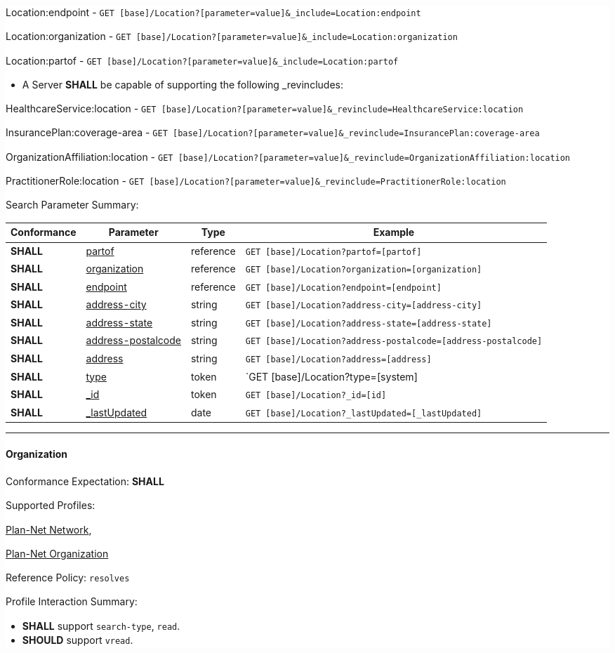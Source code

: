  Location:endpoint \- `GET [base]/Location?[parameter=value]&_include=Location:endpoint`  

 Location:organization \- `GET [base]/Location?[parameter=value]&_include=Location:organization`  

 Location:partof \- `GET [base]/Location?[parameter=value]&_include=Location:partof`

 * A Server **SHALL** be capable of supporting the following \_revincludes:

 HealthcareService:location \- `GET [base]/Location?[parameter=value]&_revinclude=HealthcareService:location`  

 InsurancePlan:coverage\-area \- `GET [base]/Location?[parameter=value]&_revinclude=InsurancePlan:coverage-area`  

 OrganizationAffiliation:location \- `GET [base]/Location?[parameter=value]&_revinclude=OrganizationAffiliation:location`  

 PractitionerRole:location \- `GET [base]/Location?[parameter=value]&_revinclude=PractitionerRole:location`

Search Parameter Summary:

| Conformance | Parameter | Type | Example |
| --- | --- | --- | --- |
| **SHALL** | [partof](SearchParameter-location-partof.html) | reference | `GET [base]/Location?partof=[partof]` |
| **SHALL** | [organization](SearchParameter-location-organization.html) | reference | `GET [base]/Location?organization=[organization]` |
| **SHALL** | [endpoint](SearchParameter-location-endpoint.html) | reference | `GET [base]/Location?endpoint=[endpoint]` |
| **SHALL** | [address\-city](SearchParameter-location-address-city.html) | string | `GET [base]/Location?address-city=[address-city]` |
| **SHALL** | [address\-state](SearchParameter-location-address-state.html) | string | `GET [base]/Location?address-state=[address-state]` |
| **SHALL** | [address\-postalcode](SearchParameter-location-address-postalcode.html) | string | `GET [base]/Location?address-postalcode=[address-postalcode]` |
| **SHALL** | [address](SearchParameter-location-address.html) | string | `GET [base]/Location?address=[address]` |
| **SHALL** | [type](SearchParameter-location-type.html) | token | `GET [base]/Location?type=[system]|[code]` |
| **SHALL** | [\_id](http://hl7.org/fhir/R4/search.html) | token | `GET [base]/Location?_id=[id]` |
| **SHALL** | [\_lastUpdated](http://hl7.org/fhir/R4/search.html) | date | `GET [base]/Location?_lastUpdated=[_lastUpdated]` |

---

#### Organization

Conformance Expectation: **SHALL**

Supported Profiles:

 [Plan\-Net Network](StructureDefinition-plannet-Network.html), 

 [Plan\-Net Organization](StructureDefinition-plannet-Organization.html)

Reference Policy: `resolves`

Profile Interaction Summary:

* **SHALL** support 
 `search-type`, 
 `read`.
* **SHOULD** support 
 `vread`.
